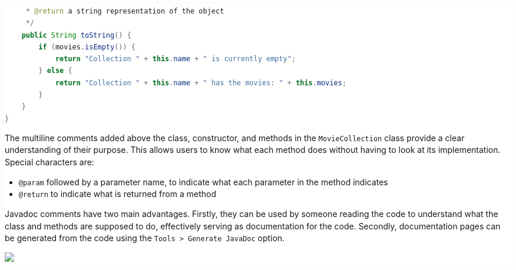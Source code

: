 ``` java
     * @return a string representation of the object
     */
    public String toString() {
        if (movies.isEmpty()) {
            return "Collection " + this.name + " is currently empty";
        } else {
            return "Collection " + this.name + " has the movies: " + this.movies;
        }
    }
}
```

The multiline comments added above the class, constructor, and methods in the `MovieCollection` class provide a clear understanding of their purpose. This allows users to know what each method does without having to look at its implementation. Special characters are:
- `@param` followed by a parameter name, to indicate what each parameter in the method indicates
- `@return` to indicate what is returned from a method

Javadoc comments have two main advantages. Firstly, they can be used by someone reading the code to understand what the class and methods are supposed to do, effectively serving as documentation for the code. Secondly, documentation pages can be generated from the code using the `Tools > Generate JavaDoc` option.

<img src="../img/javadocMovieCollection.jpeg"/>
